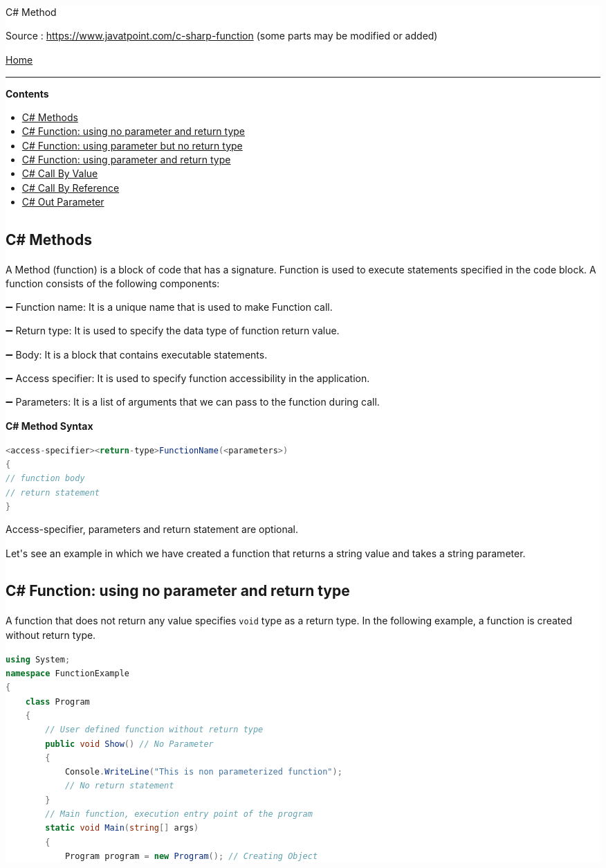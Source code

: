 
C# Method

Source : https://www.javatpoint.com/c-sharp-function (some parts may be modified or added)

[Home](readme.md)

---

**Contents**

- [C# Methods](#c-methods)
- [C# Function: using no parameter and return type](#c-function-using-no-parameter-and-return-type)
- [C# Function: using parameter but no return type](#c-function-using-parameter-but-no-return-type)
- [C# Function: using parameter and return type](#c-function-using-parameter-and-return-type)
- [C# Call By Value](#c-call-by-value)
- [C# Call By Reference](#c-call-by-reference)
- [C# Out Parameter](#c-out-parameter)

## C# Methods

A Method (function) is a block of code that has a signature. Function is used to execute statements specified in the code block. A function consists of the following components:

➖ Function name: It is a unique name that is used to make Function call.

➖ Return type: It is used to specify the data type of function return value.

➖ Body: It is a block that contains executable statements.

➖ Access specifier: It is used to specify function accessibility in the application.

➖ Parameters: It is a list of arguments that we can pass to the function during call.

**C# Method Syntax**

```cs
<access-specifier><return-type>FunctionName(<parameters>)  
{  
// function body  
// return statement  
}  

```

Access-specifier, parameters and return statement are optional.

Let's see an example in which we have created a function that returns a string value and takes a string parameter.

## C# Function: using no parameter and return type

A function that does not return any value specifies `void` type as a return type. In the following example, a function is created without return type.

```cs
using System;  
namespace FunctionExample  
{  
    class Program  
    {  
        // User defined function without return type  
        public void Show() // No Parameter  
        {  
            Console.WriteLine("This is non parameterized function");  
            // No return statement  
        }  
        // Main function, execution entry point of the program  
        static void Main(string[] args)  
        {  
            Program program = new Program(); // Creating Object  
```